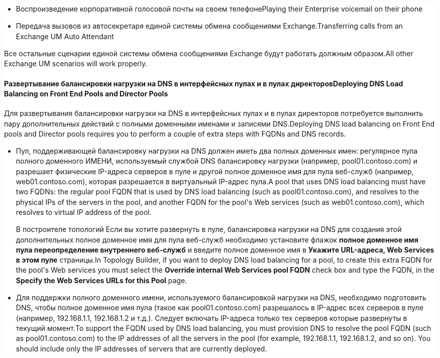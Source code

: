 - <span data-ttu-id="106ff-293">Воспроизведение корпоративной голосовой почты на своем телефоне</span><span class="sxs-lookup"><span data-stu-id="106ff-293">Playing their Enterprise voicemail on their phone</span></span>
    
- <span data-ttu-id="106ff-294">Передача вызовов из автосекретаря единой системы обмена сообщениями Exchange.</span><span class="sxs-lookup"><span data-stu-id="106ff-294">Transferring calls from an Exchange UM Auto Attendant</span></span>
    
<span data-ttu-id="106ff-295">Все остальные сценарии единой системы обмена сообщениями Exchange будут работать должным образом.</span><span class="sxs-lookup"><span data-stu-id="106ff-295">All other Exchange UM scenarios will work properly.</span></span>
  
#### <a name="deploying-dns-load-balancing-on-front-end-pools-and-director-pools"></a><span data-ttu-id="106ff-296">Развертывание балансировки нагрузки на DNS в интерфейсных пулах и в пулах директоров</span><span class="sxs-lookup"><span data-stu-id="106ff-296">Deploying DNS Load Balancing on Front End Pools and Director Pools</span></span>
<span data-ttu-id="106ff-297"><a name="BK_FE_Dir"> </a></span><span class="sxs-lookup"><span data-stu-id="106ff-297"></span></span>

<span data-ttu-id="106ff-298">Для развертывания балансировки нагрузки на DNS в интерфейсных пулах и в пулах директоров потребуется выполнить пару дополнительных действий с полными доменными именами и записями DNS.</span><span class="sxs-lookup"><span data-stu-id="106ff-298">Deploying DNS load balancing on Front End pools and Director pools requires you to perform a couple of extra steps with FQDNs and DNS records.</span></span>
  
- <span data-ttu-id="106ff-299">Пул, поддерживающей балансировку нагрузки на DNS должен иметь два полных доменных имен: регулярное пула полного доменного ИМЕНИ, используемый службой DNS балансировку нагрузки (например, pool01.contoso.com) и разрешает физические IP-адреса серверов в пуле и другой полное доменное имя для пула веб-служб (например, web01.contoso.com), которая разрешается в виртуальный IP-адрес пула.</span><span class="sxs-lookup"><span data-stu-id="106ff-299">A pool that uses DNS load balancing must have two FQDNs: the regular pool FQDN that is used by DNS load balancing (such as pool01.contoso.com), and resolves to the physical IPs of the servers in the pool, and another FQDN for the pool's Web services (such as web01.contoso.com), which resolves to virtual IP address of the pool.</span></span> 
    
    <span data-ttu-id="106ff-300">В построителе топологий Если вы хотите развернуть в пуле, балансировка нагрузки на DNS для создания этой дополнительных полное доменное имя для пула веб-служб необходимо установите флажок **полное доменное имя пула переопределение внутреннего веб-служб** и введите полное доменное имя в **Укажите URL-адреса, Web Services в этом пуле** страницы.</span><span class="sxs-lookup"><span data-stu-id="106ff-300">In Topology Builder, if you want to deploy DNS load balancing for a pool, to create this extra FQDN for the pool's Web services you must select the **Override internal Web Services pool FQDN** check box and type the FQDN, in the **Specify the Web Services URLs for this Pool** page.</span></span>
    
- <span data-ttu-id="106ff-p132">Для поддержки полного доменного имени, используемого балансировкой нагрузки на DNS, необходимо подготовить DNS, чтобы полное доменное имя пула (такое как pool01.contoso.com) разрешалось в IP-адрес всех серверов в пуле (например, 192.168.1.1, 192.168.1.2 и т.д.). Следует включать IP-адреса только тех серверов которые развернуты в текущий момент.</span><span class="sxs-lookup"><span data-stu-id="106ff-p132">To support the FQDN used by DNS load balancing, you must provision DNS to resolve the pool FQDN (such as pool01.contoso.com) to the IP addresses of all the servers in the pool (for example, 192.168.1.1, 192.168.1.2, and so on). You should include only the IP addresses of servers that are currently deployed.</span></span>
    